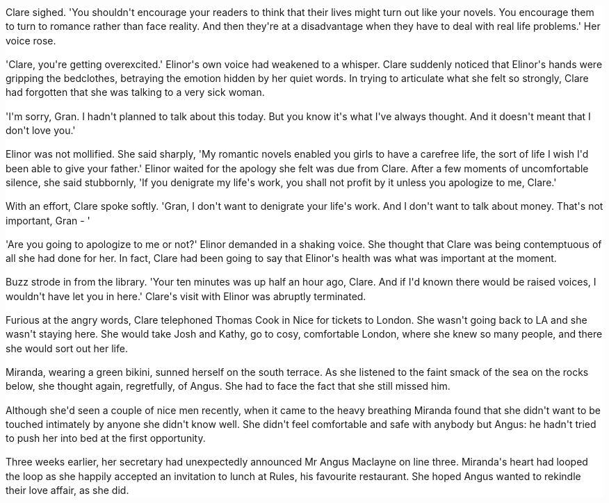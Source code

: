 Clare sighed.
'You shouldn't encourage your readers to think that their lives might turn out like your novels.
You encourage them to turn to romance rather than face reality.
And then they're at a disadvantage when they have to deal with real life problems.'
Her voice rose.

'Clare, you're getting overexcited.'
Elinor's own voice had weakened to a whisper.
Clare suddenly noticed that Elinor's hands were gripping the bedclothes, betraying the emotion hidden by her quiet words.
In trying to articulate what she felt so strongly, Clare had forgotten that she was talking to a very sick woman.

'I'm sorry, Gran.
I hadn't planned to talk about this today.
But you know it's what I've always thought.
And it doesn't meant that I don't love you.'

Elinor was not mollified.
She said sharply, 'My romantic novels enabled you girls to have a carefree life, the sort of life I wish I'd been able to give your father.'
Elinor waited for the apology she felt was due from Clare.
After a few moments of uncomfortable silence, she said stubbornly, 'If you denigrate my life's work, you shall not profit by it unless you apologize to me, Clare.'

With an effort, Clare spoke softly.
'Gran, I don't want to denigrate your life's work.
And I don't want to talk about money.
That's not important, Gran - '

'Are you going to apologize to me or not?'
Elinor demanded in a shaking voice.
She thought that Clare was being contemptuous of all she had done for her.
In fact, Clare had been going to say that Elinor's health was what was important at the moment.

Buzz strode in from the library.
'Your ten minutes was up half an hour ago, Clare.
And if I'd known there would be raised voices, I wouldn't have let you in here.'
Clare's visit with Elinor was abruptly terminated.

Furious at the angry words, Clare telephoned Thomas Cook in Nice for tickets to London.
She wasn't going back to LA and she wasn't staying here.
She would take Josh and Kathy, go to cosy, comfortable London, where she knew so many people, and there she would sort out her life.

Miranda, wearing a green bikini, sunned herself on the south terrace.
As she listened to the faint smack of the sea on the rocks below, she thought again, regretfully, of Angus.
She had to face the fact that she still missed him.

Although she'd seen a couple of nice men recently, when it came to the heavy breathing Miranda found that she didn't want to be touched intimately by anyone she didn't know well.
She didn't feel comfortable and safe with anybody but Angus: he hadn't tried to push her into bed at the first opportunity.

Three weeks earlier, her secretary had unexpectedly announced Mr Angus Maclayne on line three.
Miranda's heart had looped the loop as she happily accepted an invitation to lunch at Rules, his favourite restaurant.
She hoped Angus wanted to rekindle their love affair, as she did.
